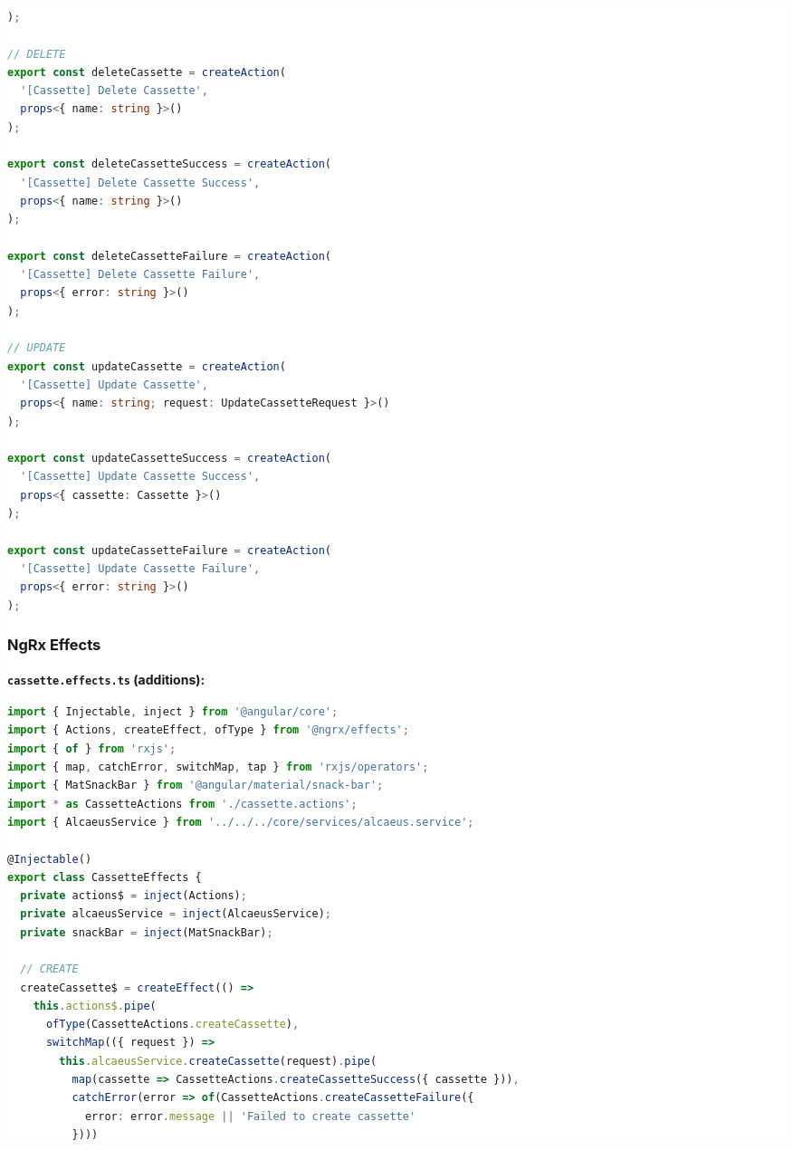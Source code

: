 ```typescript
);

// DELETE
export const deleteCassette = createAction(
  '[Cassette] Delete Cassette',
  props<{ name: string }>()
);

export const deleteCassetteSuccess = createAction(
  '[Cassette] Delete Cassette Success',
  props<{ name: string }>()
);

export const deleteCassetteFailure = createAction(
  '[Cassette] Delete Cassette Failure',
  props<{ error: string }>()
);

// UPDATE
export const updateCassette = createAction(
  '[Cassette] Update Cassette',
  props<{ name: string; request: UpdateCassetteRequest }>()
);

export const updateCassetteSuccess = createAction(
  '[Cassette] Update Cassette Success',
  props<{ cassette: Cassette }>()
);

export const updateCassetteFailure = createAction(
  '[Cassette] Update Cassette Failure',
  props<{ error: string }>()
);
```

### NgRx Effects

**`cassette.effects.ts` (additions):**

```typescript
import { Injectable, inject } from '@angular/core';
import { Actions, createEffect, ofType } from '@ngrx/effects';
import { of } from 'rxjs';
import { map, catchError, switchMap, tap } from 'rxjs/operators';
import { MatSnackBar } from '@angular/material/snack-bar';
import * as CassetteActions from './cassette.actions';
import { AlcaeusService } from '../../../core/services/alcaeus.service';

@Injectable()
export class CassetteEffects {
  private actions$ = inject(Actions);
  private alcaeusService = inject(AlcaeusService);
  private snackBar = inject(MatSnackBar);

  // CREATE
  createCassette$ = createEffect(() =>
    this.actions$.pipe(
      ofType(CassetteActions.createCassette),
      switchMap(({ request }) =>
        this.alcaeusService.createCassette(request).pipe(
          map(cassette => CassetteActions.createCassetteSuccess({ cassette })),
          catchError(error => of(CassetteActions.createCassetteFailure({
            error: error.message || 'Failed to create cassette'
          })))
```